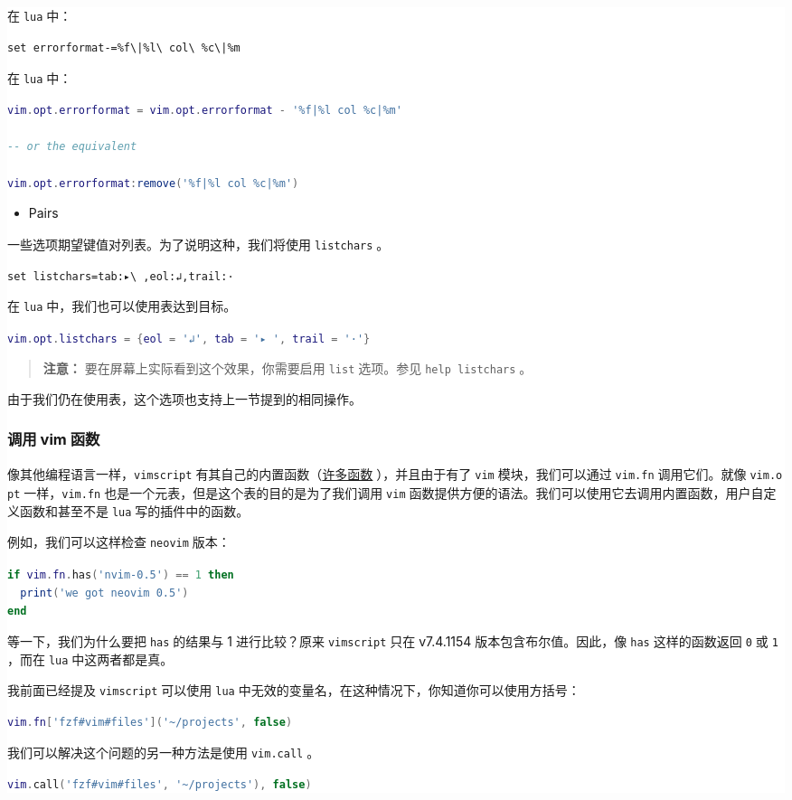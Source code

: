 在 `lua` 中：

```vim
set errorformat-=%f\|%l\ col\ %c\|%m
```

在 `lua` 中：

```lua
vim.opt.errorformat = vim.opt.errorformat - '%f|%l col %c|%m'

-- or the equivalent

vim.opt.errorformat:remove('%f|%l col %c|%m')
```

- Pairs

一些选项期望键值对列表。为了说明这种，我们将使用 `listchars` 。

```vim
set listchars=tab:▸\ ,eol:↲,trail:·
```

在 `lua` 中，我们也可以使用表达到目标。

```lua
vim.opt.listchars = {eol = '↲', tab = '▸ ', trail = '·'}
```

> **注意：** 要在屏幕上实际看到这个效果，你需要启用 `list` 选项。参见 `help listchars` 。

由于我们仍在使用表，这个选项也支持上一节提到的相同操作。

### 调用 vim 函数

像其他编程语言一样，`vimscript` 有其自己的内置函数（[许多函数](https://neovim.io/doc/user/usr_41.html#function-list) ），并且由于有了 `vim` 模块，我们可以通过 `vim.fn` 调用它们。就像 `vim.opt` 一样，`vim.fn` 也是一个元表，但是这个表的目的是为了我们调用 `vim` 函数提供方便的语法。我们可以使用它去调用内置函数，用户自定义函数和甚至不是 `lua` 写的插件中的函数。

例如，我们可以这样检查 `neovim` 版本：

```lua
if vim.fn.has('nvim-0.5') == 1 then
  print('we got neovim 0.5')
end
```

等一下，我们为什么要把 `has` 的结果与 1 进行比较？原来 `vimscript` 只在 v7.4.1154 版本包含布尔值。因此，像 `has` 这样的函数返回 `0` 或 `1` ，而在 `lua` 中这两者都是真。

我前面已经提及 `vimscript` 可以使用 `lua` 中无效的变量名，在这种情况下，你知道你可以使用方括号：

```lua
vim.fn['fzf#vim#files']('~/projects', false)
```

我们可以解决这个问题的另一种方法是使用 `vim.call` 。

```lua
vim.call('fzf#vim#files', '~/projects'), false)
```
